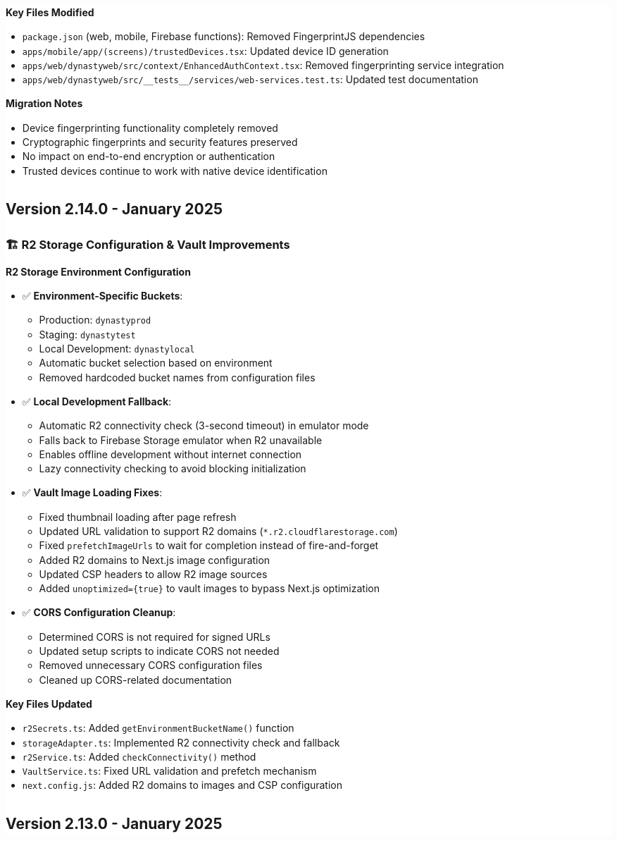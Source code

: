 **Key Files Modified**
- `package.json` (web, mobile, Firebase functions): Removed FingerprintJS dependencies
- `apps/mobile/app/(screens)/trustedDevices.tsx`: Updated device ID generation
- `apps/web/dynastyweb/src/context/EnhancedAuthContext.tsx`: Removed fingerprinting service integration
- `apps/web/dynastyweb/src/__tests__/services/web-services.test.ts`: Updated test documentation

**Migration Notes**
- Device fingerprinting functionality completely removed
- Cryptographic fingerprints and security features preserved
- No impact on end-to-end encryption or authentication
- Trusted devices continue to work with native device identification

## Version 2.14.0 - January 2025

### 🏗️ R2 Storage Configuration & Vault Improvements

**R2 Storage Environment Configuration**
- ✅ **Environment-Specific Buckets**:
  - Production: `dynastyprod`
  - Staging: `dynastytest`
  - Local Development: `dynastylocal`
  - Automatic bucket selection based on environment
  - Removed hardcoded bucket names from configuration files

- ✅ **Local Development Fallback**:
  - Automatic R2 connectivity check (3-second timeout) in emulator mode
  - Falls back to Firebase Storage emulator when R2 unavailable
  - Enables offline development without internet connection
  - Lazy connectivity checking to avoid blocking initialization

- ✅ **Vault Image Loading Fixes**:
  - Fixed thumbnail loading after page refresh
  - Updated URL validation to support R2 domains (`*.r2.cloudflarestorage.com`)
  - Fixed `prefetchImageUrls` to wait for completion instead of fire-and-forget
  - Added R2 domains to Next.js image configuration
  - Updated CSP headers to allow R2 image sources
  - Added `unoptimized={true}` to vault images to bypass Next.js optimization

- ✅ **CORS Configuration Cleanup**:
  - Determined CORS is not required for signed URLs
  - Updated setup scripts to indicate CORS not needed
  - Removed unnecessary CORS configuration files
  - Cleaned up CORS-related documentation

**Key Files Updated**
- `r2Secrets.ts`: Added `getEnvironmentBucketName()` function
- `storageAdapter.ts`: Implemented R2 connectivity check and fallback
- `r2Service.ts`: Added `checkConnectivity()` method
- `VaultService.ts`: Fixed URL validation and prefetch mechanism
- `next.config.js`: Added R2 domains to images and CSP configuration

## Version 2.13.0 - January 2025
